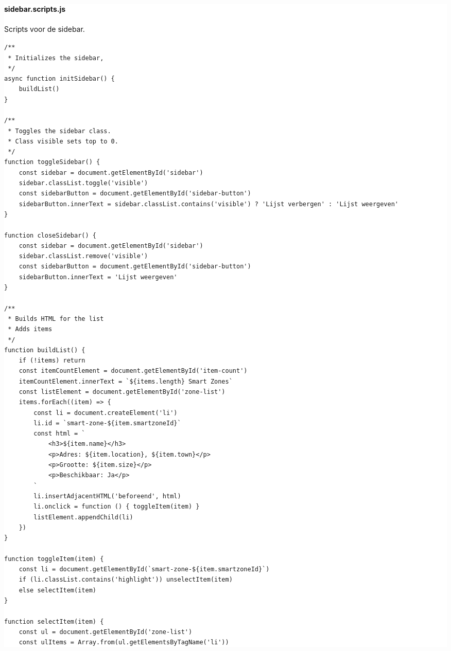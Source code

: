 #### sidebar.scripts.js

Scripts voor de sidebar.

```
/**
 * Initializes the sidebar,
 */
async function initSidebar() {
	buildList()
}

/**
 * Toggles the sidebar class.
 * Class visible sets top to 0.
 */
function toggleSidebar() {
	const sidebar = document.getElementById('sidebar')
	sidebar.classList.toggle('visible')
	const sidebarButton = document.getElementById('sidebar-button')
	sidebarButton.innerText = sidebar.classList.contains('visible') ? 'Lijst verbergen' : 'Lijst weergeven'
}

function closeSidebar() {
	const sidebar = document.getElementById('sidebar')
	sidebar.classList.remove('visible')
	const sidebarButton = document.getElementById('sidebar-button')
	sidebarButton.innerText = 'Lijst weergeven'
}

/**
 * Builds HTML for the list
 * Adds items
 */
function buildList() {
	if (!items) return
	const itemCountElement = document.getElementById('item-count')
	itemCountElement.innerText = `${items.length} Smart Zones`
	const listElement = document.getElementById('zone-list')
	items.forEach((item) => {
		const li = document.createElement('li')
		li.id = `smart-zone-${item.smartzoneId}`
		const html = `
			<h3>${item.name}</h3>
			<p>Adres: ${item.location}, ${item.town}</p>
			<p>Grootte: ${item.size}</p>
			<p>Beschikbaar: Ja</p>
		`
		li.insertAdjacentHTML('beforeend', html)
		li.onclick = function () { toggleItem(item) }
		listElement.appendChild(li)
	})
}

function toggleItem(item) {
	const li = document.getElementById(`smart-zone-${item.smartzoneId}`)
	if (li.classList.contains('highlight')) unselectItem(item)
	else selectItem(item)
}

function selectItem(item) {
	const ul = document.getElementById('zone-list')
	const ulItems = Array.from(ul.getElementsByTagName('li'))
```
